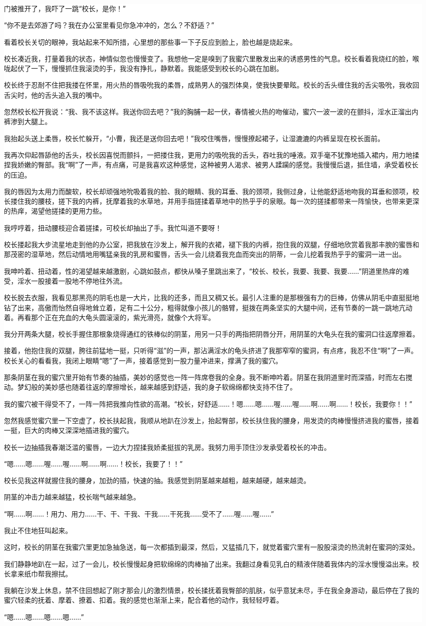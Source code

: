 门被推开了，我吓了一跳“校长，是你！”

“你不是去郊游了吗？我在办公室里看见你急冲冲的，怎么？不舒适？”

看着校长关切的眼神，我站起来不知所措，心里想的那些事一下子反应到脸上，脸也越是烧起来。

校长凑近我，打量着我的状态，神情似忽也慢慢变了。我想他一定是嗅到了我蜜穴里散发出来的诱惑男性的气息。校长看着我烧红的脸，喉咙起伏了一下，慢慢抓住我滚烫的手，我没有挣扎，静默着。我能感受到校长的心跳在加剧。

校长终于忍耐不住把我搂在怀里，用火热的唇吸吮我的柔唇，成熟男人的强烈体臭，使我快要晕眩。校长的舌头缠住我的舌尖吸吮，我收回舌尖时，他的舌头追入我的嘴中。

忽然校长松开我说：“我、我不该这样。我送你回去吧？”我的胸脯一起一伏，春情被火热的吻催动，蜜穴一波一波的在颤抖，淫水正溜出内裤渗到大腿上。

我抬起头送上柔唇，校长忙躲开，“小曹，我还是送你回去吧！”我咬住嘴唇，慢慢撩起裙子，让湿漉漉的内裤呈现在校长面前。

我再次仰起唇舔他的舌头，校长因喜悦而颤抖，一把搂住我，更用力的吸吮我的舌头，吞吐我的唾液。双手毫不犹豫地插入裙内，用力地揉捏我娇嫩的臀部。我“啊”了一声，有点痛，可是我喜欢这种感觉，这种被男人渴求、被男人蹂躏的感觉。我慢慢后退，抵住墙，承受着校长的压迫。

我的唇因为太用力而酸软，校长却顽强地吮吸着我的脸、我的眼睛、我的耳垂、我的颈项，我侧过身，让他能舒适地吻我的耳垂和颈项，校长搂住我的腰枝，搓下我的内裤，抚摩着我的水草地，并用手指搓揉着草地中的热乎乎的泉眼。每一次的搓揉都带来一阵愉快，也带来更深的热痒，渴望他搓揉的更用力些。

我哼哼着，扭动腰枝迎合着搓揉，可校长却抽出了手。我忙叫道不要呀！

校长搂起我大步流星地走到他的办公室，把我放在沙发上，解开我的衣裙，褪下我的内裤，抱住我的双腿，仔细地欣赏着我那丰腴的蜜唇和那茂密的湿草地，然后动情地用嘴猛亲我的乳房和蜜唇，舌头一会儿绕着我充血而突出的阴蒂，一会儿挖着我热乎乎的蜜洞一进一出。

我呻吟着、扭动着，性的渴望越来越激剧，心跳如鼓点，都快从嗓子里跳出来了，“校长、校长，我要、我要、我要……”阴道里热痒的难受，淫水一股接着一股地不停地往外流。

校长脱去衣服，我看见那黑亮的阴毛也是一大片，比我的还多，而且又稠又长。最引人注重的是那根强有力的巨棒，仿佛从阴毛中直挺挺地钻了出来，高傲而怡然自得地耸立着，足有二十公分，粗得就像小孩儿的骼臂，挺拨在两条坚实的大腿中间，还有节奏的一跳一跳地亢动着。再看那个正在充血的大龟头圆滚滚的，紫光滑亮，就像个大将军。

我分开两条大腿，校长手握住那根象烧得通红的铁棒似的阴茎，用另一只手的两指把阴唇分开，用阴茎的大龟头在我的蜜洞口往返摩擦着。

接着，他抱住我的双腿，胯往前猛地一挺，只听得“滋”的一声，那沾满淫水的龟头挤进了我那窄窄的蜜洞，有点疼，我忍不住“啊”了一声。校长关心的看看我，我闭上眼睛“嗯”了一声，接着感觉到一股力量冲进来，撑满了我的蜜穴。

那条阴茎在我的蜜穴里开始有节奏的抽插，美妙的感觉也一阵一阵席卷我的全身。我不断呻吟着。阴茎在我阴道里时而深插，时而左右搅动。梦幻般的美妙感也随着往返的摩擦增长，越来越感到舒适，我的身子软绵绵都快支持不住了。

我的蜜穴被干得受不了，一阵一阵把我推向性欲的高潮。“校长，好舒适……！嗯……嗯……喔……喔……啊……啊……！校长，我要你！！”

忽然我感觉蜜穴里一下空虚了，校长扶起我，我顺从地趴在沙发上，抬起臀部，校长扶住我的腰身，用发烫的肉棒慢慢挤进我的蜜唇，接着一挺，巨大的肉棒又深深地插进我的蜜穴。

校长一边抽插我春潮泛滥的蜜唇，一边大力捏揉我娇柔挺拔的乳房。我努力用手顶住沙发承受着校长的冲击。

“嗯……嗯……喔……喔……啊……啊……！校长，我要了！！”

校长见我这样就握住我的腰身，加劲的插，快速的抽。我感觉到阴茎越来越粗，越来越硬，越来越烫。

阴茎的冲击力越来越猛，校长喘气越来越急。

“啊……啊……！用力、用力……干、干、干我、干我……干死我……受不了……喔……喔……”

我止不住地狂叫起来。

这时，校长的阴茎在我蜜穴里更加急抽急送，每一次都插到最深，然后，又猛插几下，就觉着蜜穴里有一股股滚烫的热流射在蜜洞的深处。

我们静静地趴在一起，过了一会儿，校长慢慢起身把软绵绵的肉棒抽了出来。我翻过身看见乳白的精液伴随着我体内的淫水慢慢溢出来。校长拿来纸巾帮我擦拭。

我躺在沙发上休息，禁不住回想起了刚才那会儿的激烈情景，校长揉抚着我臀部的肌肤，似乎意犹未尽，手在我全身游动，最后停在了我的蜜穴轻柔的抚着、摩着、撩着、扣着。我的感觉也渐渐上来，配合着他的动作，我轻轻哼着。

“嗯……嗯……嗯……嗯……”
